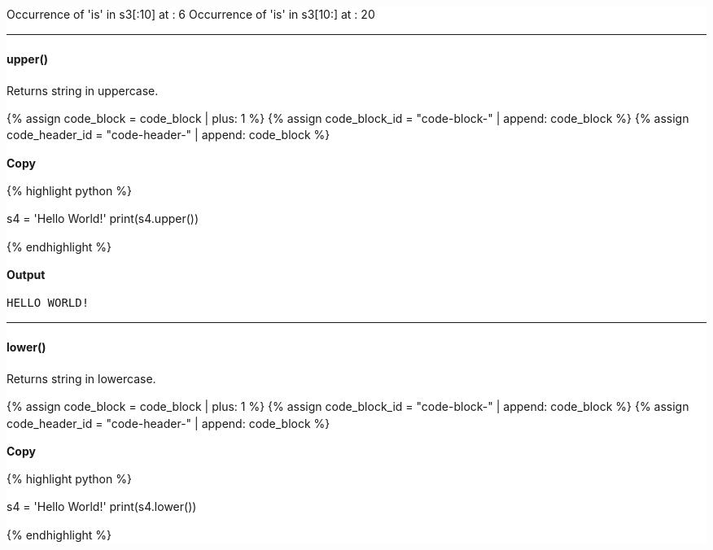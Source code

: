 Occurrence of 'is' in s3[:10] at : 6
Occurrence of 'is' in s3[10:] at : 20
</pre>
</div>

<hr/>










#### upper()

<p> Returns string in uppercase. </p>



{% assign code_block = code_block | plus: 1 %}
{% assign code_block_id = "code-block-" | append: code_block %}
{% assign code_header_id = "code-header-" | append: code_block %}
<div id="{{ code_block_id }}" class="code-block">
<p id= "{{ code_header_id }}" class="code-header" data-toggle="tooltip" data-original-title="Copy to ClipBoard"><b>Copy</b></p><script type="text/javascript">copyHover("{{ code_block_id }}", "{{ code_header_id }}")</script>
{% highlight python %}

s4 = 'Hello World!'
print(s4.upper())

{% endhighlight %}
</div>

<div class="result"><p class="result-header"><b>Output</b></p>
<pre class="result-content">
HELLO WORLD!
</pre>
</div>

<hr/>




#### lower()

<p> Returns string in lowercase. </p>



{% assign code_block = code_block | plus: 1 %}
{% assign code_block_id = "code-block-" | append: code_block %}
{% assign code_header_id = "code-header-" | append: code_block %}
<div id="{{ code_block_id }}" class="code-block">
<p id= "{{ code_header_id }}" class="code-header" data-toggle="tooltip" data-original-title="Copy to ClipBoard"><b>Copy</b></p><script type="text/javascript">copyHover("{{ code_block_id }}", "{{ code_header_id }}")</script>
{% highlight python %}

s4 = 'Hello World!'
print(s4.lower())

{% endhighlight %}
</div>
